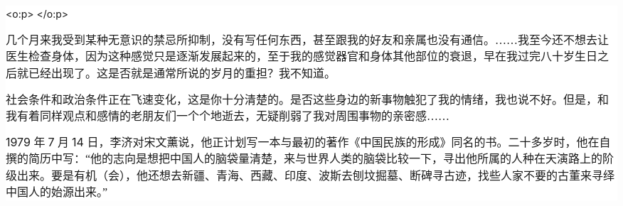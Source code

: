   <o:p>
   <font size="3">
   </font>
  </o:p>
 </p>
 <p class="MsoNormal">
  <font size="3">
   <span lang="ZH-CN" style="font-family: 宋体;">
    几个月来我受到某种无意识的禁忌所抑制，没有写任何东西，甚至跟我的好友和亲属也没有通信。……我至今还不想去让医生检查身体，因为这种感觉只是逐渐发展起来的，至于我的感觉器官和身体其他部位的衰退，早在我过完八十岁生日之后就已经出现了。这是否就是通常所说的岁月的重担？我不知道。
   </span>
   <o:p>
   </o:p>
  </font>
 </p>
 <p class="MsoNormal">
  <o:p>
   <font size="3">
   </font>
  </o:p>
 </p>
 <p class="MsoNormal">
  <font size="3">
   <span lang="ZH-CN" style="font-family: 宋体;">
    社会条件和政治条件正在飞速变化，这是你十分清楚的。是否这些身边的新事物触犯了我的情绪，我也说不好。但是，和我有着同样观点和感情的老朋友们一个个地逝去，无疑削弱了我对周围事物的亲密感……
   </span>
   <o:p>
   </o:p>
  </font>
 </p>
 <p class="MsoNormal">
  <o:p>
   <font size="3">
   </font>
  </o:p>
 </p>
 <p class="MsoNormal">
  <font size="3">
   1979
   <span lang="ZH-CN" style="font-family: 宋体;">
    年
   </span>
   7
   <span lang="ZH-CN" style="font-family: 宋体;">
    月
   </span>
   14
   <span lang="ZH-CN" style="font-family: 宋体;">
    日，李济对宋文薰说，他正计划写一本与最初的著作《中国民族的形成》同名的书。二十多岁时，他在自撰的简历中写：“他的志向是想把中国人的脑袋量清楚，来与世界人类的脑袋比较一下，寻出他所属的人种在天演路上的阶级出来。要是有机（会），他还想去新疆、青海、西藏、印度、波斯去刨坟掘墓、断碑寻古迹，找些人家不要的古董来寻绎中国人的始源出来。”
   </span>
   <o:p>
   </o:p>
  </font>
 </p>
 <p class="MsoNormal">
  <o:p>
   <font size="3">
   </font>
  </o:p>
 </p>
 <p class="MsoNormal">
  <font size="3">
   <span lang="ZH-CN" style="font-family: 宋体;">